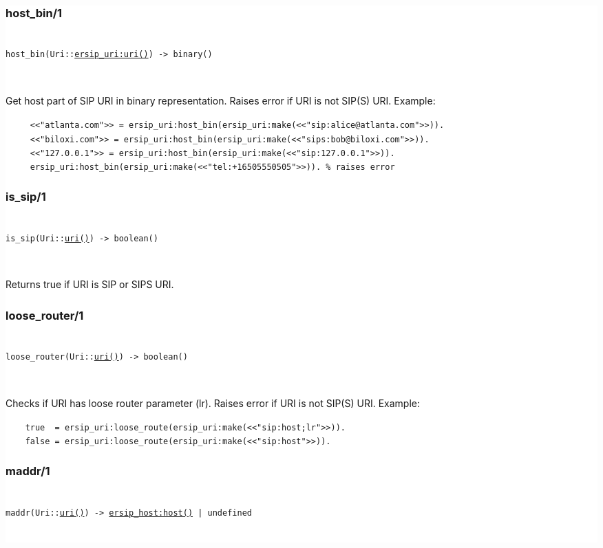 ### host_bin/1 ###

<pre><code>
host_bin(Uri::<a href="ersip_uri.md#type-uri">ersip_uri:uri()</a>) -&gt; binary()
</code></pre>
<br />

Get host part of SIP URI in binary representation.
Raises error if URI is not SIP(S) URI.
Example:

```
     <<"atlanta.com">> = ersip_uri:host_bin(ersip_uri:make(<<"sip:alice@atlanta.com">>)).
     <<"biloxi.com">> = ersip_uri:host_bin(ersip_uri:make(<<"sips:bob@biloxi.com">>)).
     <<"127.0.0.1">> = ersip_uri:host_bin(ersip_uri:make(<<"sip:127.0.0.1">>)).
     ersip_uri:host_bin(ersip_uri:make(<<"tel:+16505550505">>)). % raises error
```

<a name="is_sip-1"></a>

### is_sip/1 ###

<pre><code>
is_sip(Uri::<a href="#type-uri">uri()</a>) -&gt; boolean()
</code></pre>
<br />

Returns true if URI is SIP or SIPS URI.

<a name="loose_router-1"></a>

### loose_router/1 ###

<pre><code>
loose_router(Uri::<a href="#type-uri">uri()</a>) -&gt; boolean()
</code></pre>
<br />

Checks if URI has loose router parameter (lr).
Raises error if URI is not SIP(S) URI.
Example:

```
    true  = ersip_uri:loose_route(ersip_uri:make(<<"sip:host;lr">>)).
    false = ersip_uri:loose_route(ersip_uri:make(<<"sip:host">>)).
```

<a name="maddr-1"></a>

### maddr/1 ###

<pre><code>
maddr(Uri::<a href="#type-uri">uri()</a>) -&gt; <a href="ersip_host.md#type-host">ersip_host:host()</a> | undefined
</code></pre>
<br />
